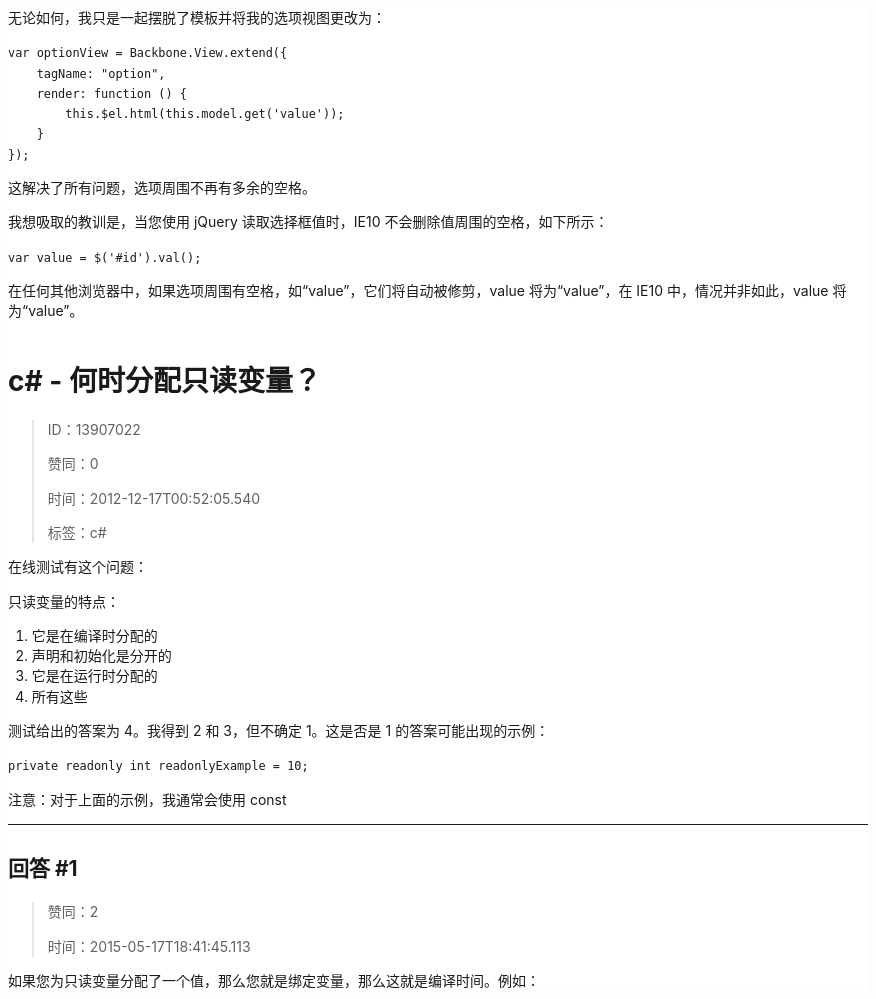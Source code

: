 无论如何，我只是一起摆脱了模板并将我的选项视图更改为：

```
var optionView = Backbone.View.extend({
    tagName: "option",
    render: function () {
        this.$el.html(this.model.get('value'));
    }
}); 
```

这解决了所有问题，选项周围不再有多余的空格。

我想吸取的教训是，当您使用 jQuery 读取选择框值时，IE10 不会删除值周围的空格，如下所示：

```
var value = $('#id').val(); 
```

在任何其他浏览器中，如果选项周围有空格，如“value”，它们将自动被修剪，value 将为“value”，在 IE10 中，情况并非如此，value 将为“value”。

# c# - 何时分配只读变量？

> ID：13907022
> 
> 赞同：0
> 
> 时间：2012-12-17T00:52:05.540
> 
> 标签：c#

在线测试有这个问题：

只读变量的特点：

1.  它是在编译时分配的
2.  声明和初始化是分开的
3.  它是在运行时分配的
4.  所有这些

测试给出的答案为 4。我得到 2 和 3，但不确定 1。这是否是 1 的答案可能出现的示例：

```
private readonly int readonlyExample = 10; 
```

注意：对于上面的示例，我通常会使用 const

* * *

## 回答 #1

> 赞同：2
> 
> 时间：2015-05-17T18:41:45.113

如果您为只读变量分配了一个值，那么您就是绑定变量，那么这就是编译时间。例如：
